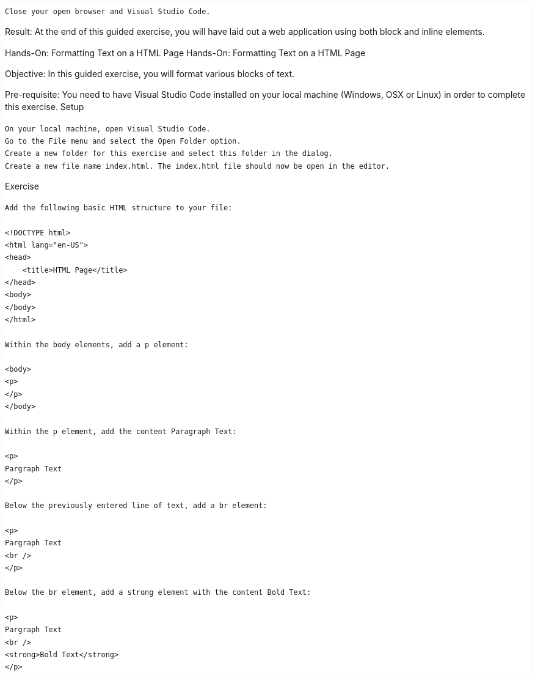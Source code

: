     Close your open browser and Visual Studio Code.

Result: At the end of this guided exercise, you will have laid out a web application using both block and inline elements.


Hands-On: Formatting Text on a HTML Page
Hands-On: Formatting Text on a HTML Page

Objective: In this guided exercise, you will format various blocks of text.

Pre-requisite: You need to have Visual Studio Code installed on your local machine (Windows, OSX or Linux) in order to complete this exercise.
Setup

    On your local machine, open Visual Studio Code.
    Go to the File menu and select the Open Folder option.
    Create a new folder for this exercise and select this folder in the dialog.
    Create a new file name index.html. The index.html file should now be open in the editor.

Exercise

    Add the following basic HTML structure to your file:

    <!DOCTYPE html>
    <html lang="en-US">
    <head>
        <title>HTML Page</title>
    </head>
    <body>
    </body>
    </html>

    Within the body elements, add a p element:

    <body>
    <p>
    </p>
    </body>

    Within the p element, add the content Paragraph Text:

    <p>
    Pargraph Text
    </p>

    Below the previously entered line of text, add a br element:

    <p>
    Pargraph Text
    <br />
    </p>

    Below the br element, add a strong element with the content Bold Text:

    <p>
    Pargraph Text
    <br />
    <strong>Bold Text</strong>
    </p>
